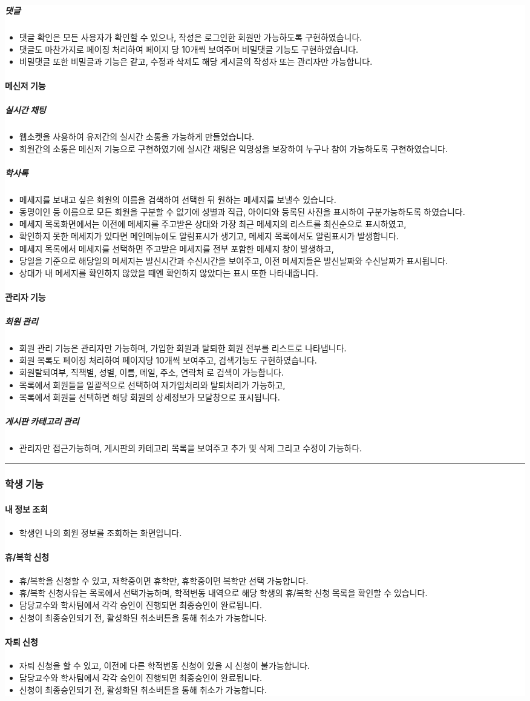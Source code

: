 ##### 댓글

- 댓글 확인은 모든 사용자가 확인할 수 있으나, 작성은 로그인한 회원만 가능하도록 구현하였습니다.
- 댓글도 마찬가지로 페이징 처리하여 페이지 당 10개씩 보여주며 비밀댓글 기능도 구현하였습니다.
- 비밀댓글 또한 비밀글과 기능은 같고, 수정과 삭제도 해당 게시글의 작성자 또는 관리자만 가능합니다.

#### 메신저 기능

##### 실시간 채팅

- 웹소켓을 사용하여 유저간의 실시간 소통을 가능하게 만들었습니다.
- 회원간의 소통은 메신저 기능으로 구현하였기에 실시간 채팅은 익명성을 보장하여 누구나 참여 가능하도록 구현하였습니다.

##### 학사톡

- 메세지를 보내고 싶은 회원의 이름을 검색하여 선택한 뒤 원하는 메세지를 보낼수 있습니다.
- 동명이인 등 이름으로 모든 회원을 구분할 수 없기에 성별과 직급, 아이디와 등록된 사진을 표시하여 구분가능하도록 하였습니다.
- 메세지 목록화면에서는 이전에 메세지를 주고받은 상대와 가장 최근 메세지의 리스트를 최신순으로 표시하였고,
- 확인하지 못한 메세지가 있다면 메인메뉴에도 알림표시가 생기고, 메세지 목록에서도 알림표시가 발생합니다.
- 메세지 목록에서 메세지를 선택하면 주고받은 메세지를 전부 포함한 메세지 창이 발생하고,
- 당일을 기준으로 해당일의 메세지는 발신시간과 수신시간을 보여주고, 이전 메세지들은 발신날짜와 수신날짜가 표시됩니다.
- 상대가 내 메세지를 확인하지 않았을 때엔 확인하지 않았다는 표시 또한 나타내줍니다.

#### 관리자 기능

##### 회원 관리

- 회원 관리 기능은 관리자만 가능하며, 가입한 회원과 탈퇴한 회원 전부를 리스트로 나타냅니다.
- 회원 목록도 페이징 처리하여 페이지당 10개씩 보여주고, 검색기능도 구현하였습니다.
- 회원탈퇴여부, 직책별, 성별, 이름, 메일, 주소, 연락처 로 검색이 가능합니다.
- 목록에서 회원들을 일괄적으로 선택하여 재가입처리와 탈퇴처리가 가능하고,
- 목록에서 회원을 선택하면 해당 회원의 상세정보가 모달창으로 표시됩니다.

##### 게시판 카테고리 관리

- 관리자만 접근가능하며, 게시판의 카테고리 목록을 보여주고 추가 및 삭제 그리고 수정이 가능하다.

---

### 학생 기능

#### 내 정보 조회

- 학생인 나의 회원 정보를 조회하는 화면입니다.

#### 휴/복학 신청

- 휴/복학을 신청할 수 있고, 재학중이면 휴학만, 휴학중이면 복학만 선택 가능합니다.
- 휴/복학 신청사유는 목록에서 선택가능하며, 학적변동 내역으로 해당 학생의 휴/복학 신청 목록을 확인할 수 있습니다.
- 담당교수와 학사팀에서 각각 승인이 진행되면 최종승인이 완료됩니다.
- 신청이 최종승인되기 전, 활성화된 취소버튼을 통해 취소가 가능합니다.

#### 자퇴 신청

- 자퇴 신청을 할 수 있고, 이전에 다른 학적변동 신청이 있을 시 신청이 불가능합니다.
- 담당교수와 학사팀에서 각각 승인이 진행되면 최종승인이 완료됩니다.
- 신청이 최종승인되기 전, 활성화된 취소버튼을 통해 취소가 가능합니다.
